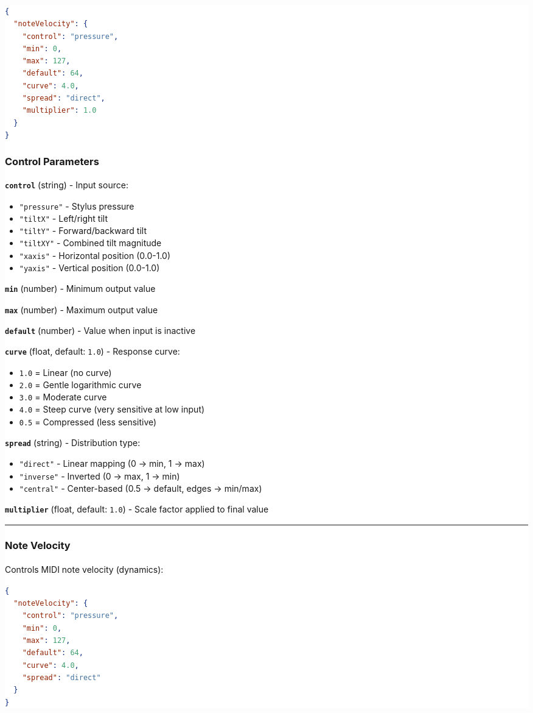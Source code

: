 ```json
{
  "noteVelocity": {
    "control": "pressure",
    "min": 0,
    "max": 127,
    "default": 64,
    "curve": 4.0,
    "spread": "direct",
    "multiplier": 1.0
  }
}
```

### Control Parameters

**`control`** (string) - Input source:
- `"pressure"` - Stylus pressure
- `"tiltX"` - Left/right tilt
- `"tiltY"` - Forward/backward tilt
- `"tiltXY"` - Combined tilt magnitude
- `"xaxis"` - Horizontal position (0.0-1.0)
- `"yaxis"` - Vertical position (0.0-1.0)

**`min`** (number) - Minimum output value

**`max`** (number) - Maximum output value

**`default`** (number) - Value when input is inactive

**`curve`** (float, default: `1.0`) - Response curve:
- `1.0` = Linear (no curve)
- `2.0` = Gentle logarithmic curve
- `3.0` = Moderate curve
- `4.0` = Steep curve (very sensitive at low input)
- `0.5` = Compressed (less sensitive)

**`spread`** (string) - Distribution type:
- `"direct"` - Linear mapping (0 → min, 1 → max)
- `"inverse"` - Inverted (0 → max, 1 → min)
- `"central"` - Center-based (0.5 → default, edges → min/max)

**`multiplier`** (float, default: `1.0`) - Scale factor applied to final value

---

### Note Velocity

Controls MIDI note velocity (dynamics):

```json
{
  "noteVelocity": {
    "control": "pressure",
    "min": 0,
    "max": 127,
    "default": 64,
    "curve": 4.0,
    "spread": "direct"
  }
}
```
